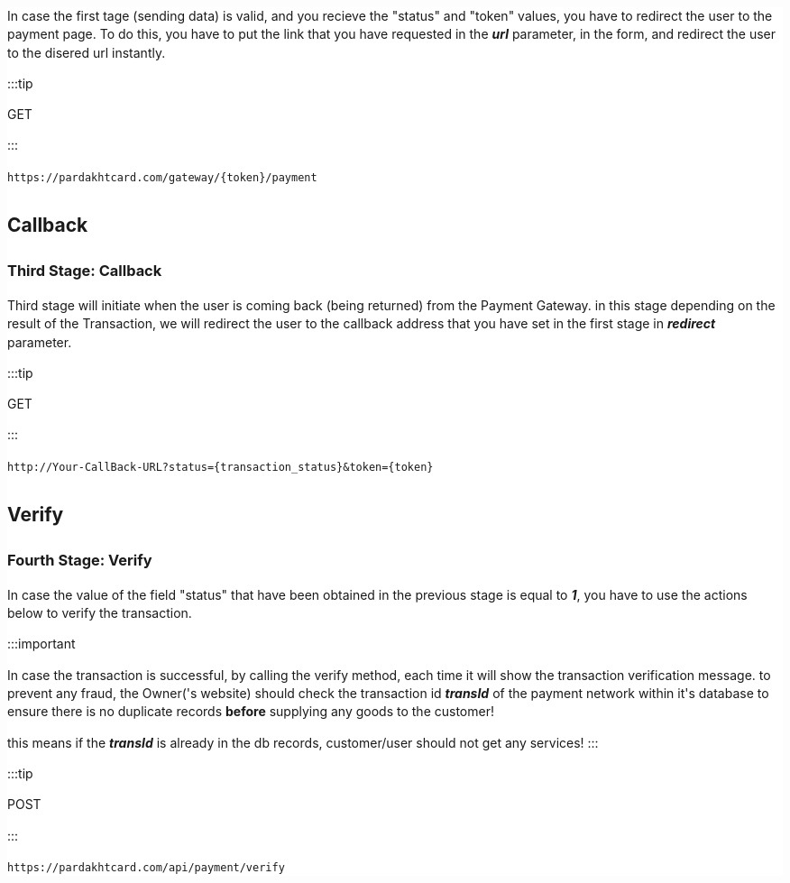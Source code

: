 In case the first tage (sending data) is valid, and you recieve the "status" and "token" values, you have to redirect the user to the payment page.
To do this, you have to put the link that you have requested in the **_url_** parameter, in the form, and redirect the user to the disered url instantly.

:::tip

GET

:::
```
https://pardakhtcard.com/gateway/{token}/payment
```
## Callback

### Third Stage: Callback

Third stage will initiate when the user is coming back (being returned) from the Payment Gateway. in this stage depending on the result of the Transaction, we will redirect the user to the callback address that you have set in the first stage in **_redirect_** parameter.

:::tip

GET

:::
```
http://Your-CallBack-URL?status={transaction_status}&token={token}

```

## Verify

### Fourth Stage: Verify

In case the value of the field "status" that have been obtained in the previous stage is equal to **_1_**, you have to use the actions below to verify the transaction.

:::important

In case the transaction is successful, by calling the verify method, each time it will show the transaction verification message.
to prevent any fraud, the Owner('s website) should check the transaction id **_transId_** of the payment network within it's database to ensure there is no duplicate records **before** supplying any goods to the customer!

this means if the **_transId_** is already in the db records, customer/user should not get any services!
:::

:::tip

POST

:::
```
https://pardakhtcard.com/api/payment/verify

```
